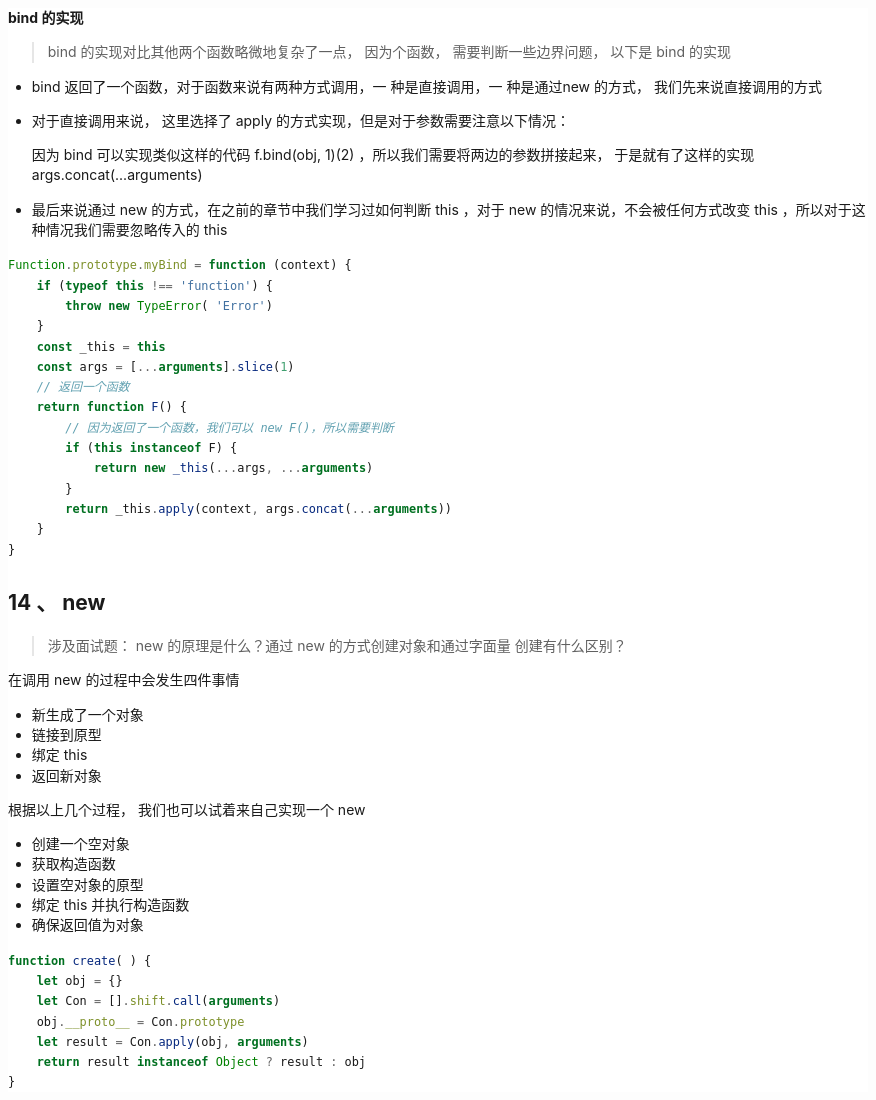 **bind 的实现**  

> bind 的实现对比其他两个函数略微地复杂了⼀点， 因为个函数， 需要判断⼀些边界问题， 以下是 bind 的实现  

- bind 返回了⼀个函数，对于函数来说有两种方式调用，⼀ 种是直接调用，⼀ 种是通过new 的方式， 我们先来说直接调用的方式

- 对于直接调用来说， 这里选择了 apply 的方式实现，但是对于参数需要注意以下情况：

  因为 bind 可以实现类似这样的代码 f.bind(obj, 1)(2) ，所以我们需要将两边的参数拼接起来， 于是就有了这样的实现 args.concat(...arguments)

- 最后来说通过 new 的方式，在之前的章节中我们学习过如何判断 this ，对于 new 的情况来说，不会被任何方式改变 this ，所以对于这种情况我们需要忽略传入的 this  

```js
Function.prototype.myBind = function (context) {
    if (typeof this !== 'function') {
    	throw new TypeError( 'Error')
    } 
    const _this = this
    const args = [...arguments].slice(1)
    // 返回⼀个函数
    return function F() {
        // 因为返回了⼀个函数，我们可以 new F()，所以需要判断
        if (this instanceof F) {
        	return new _this(...args, ...arguments)
        } 
    	return _this.apply(context, args.concat(...arguments))
    }
}
```



## 14 、 new

> 涉及面试题： new 的原理是什么？通过 new 的方式创建对象和通过字面量
> 创建有什么区别？  

在调用 new 的过程中会发生四件事情

- 新生成了⼀个对象
- 链接到原型
- 绑定 this
- 返回新对象

根据以上几个过程， 我们也可以试着来自己实现⼀个 new

- 创建⼀个空对象
- 获取构造函数
- 设置空对象的原型
- 绑定 this 并执行构造函数
- 确保返回值为对象  

```js
function create( ) {
    let obj = {}
    let Con = [].shift.call(arguments)
    obj.__proto__ = Con.prototype
    let result = Con.apply(obj, arguments)
    return result instanceof Object ? result : obj
}
```
